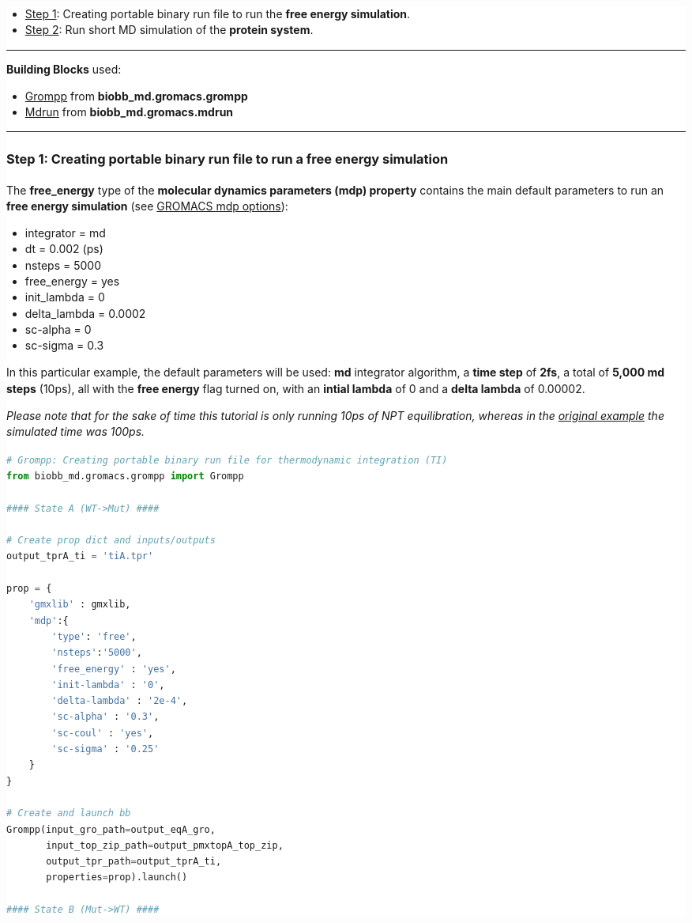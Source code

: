 - [Step 1](#mdStep1): Creating portable binary run file to run the **free energy simulation**.
- [Step 2](#mdStep2): Run short MD simulation of the **protein system**.
***
**Building Blocks** used:
 - [Grompp](https://biobb-md.readthedocs.io/en/latest/gromacs.html#module-gromacs.grompp) from **biobb_md.gromacs.grompp** 
 - [Mdrun](https://biobb-md.readthedocs.io/en/latest/gromacs.html#module-gromacs.mdrun) from **biobb_md.gromacs.mdrun** 
***

<a id="mdStep1"></a>
### Step 1: Creating portable binary run file to run a free energy simulation

The **free_energy** type of the **molecular dynamics parameters (mdp) property** contains the main default parameters to run an **free energy simulation** (see [GROMACS mdp options](http://manual.gromacs.org/documentation/2018/user-guide/mdp-options.html)):

-  integrator               = md
-  dt                       = 0.002 (ps)
-  nsteps                   = 5000
-  free_energy              = yes
-  init_lambda              = 0
-  delta_lambda             = 0.0002
-  sc-alpha                 = 0
-  sc-sigma                 = 0.3

In this particular example, the default parameters will be used: **md** integrator algorithm, a **time step** of **2fs**, a total of **5,000 md steps** (10ps), all with the **free energy** flag turned on, with an **intial lambda** of 0 and a **delta lambda** of 0.00002.

*Please note that for the sake of time this tutorial is only running 10ps of NPT equilibration, whereas in the [original example](http://pmx.mpibpc.mpg.de/sardinia2018_tutorial1/eq.mdp) the simulated time was 100ps.*


```python
# Grompp: Creating portable binary run file for thermodynamic integration (TI)
from biobb_md.gromacs.grompp import Grompp

#### State A (WT->Mut) ####

# Create prop dict and inputs/outputs
output_tprA_ti = 'tiA.tpr'

prop = {
    'gmxlib' : gmxlib,
    'mdp':{
        'type': 'free',
        'nsteps':'5000',
        'free_energy' : 'yes',
        'init-lambda' : '0',
        'delta-lambda' : '2e-4',
        'sc-alpha' : '0.3',
        'sc-coul' : 'yes',
        'sc-sigma' : '0.25'
    }
}

# Create and launch bb
Grompp(input_gro_path=output_eqA_gro,
       input_top_zip_path=output_pmxtopA_top_zip,
       output_tpr_path=output_tprA_ti,
       properties=prop).launch()

#### State B (Mut->WT) ####
```